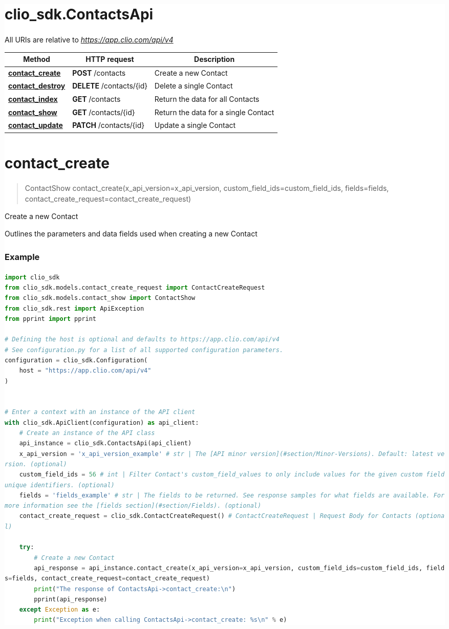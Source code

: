 # clio_sdk.ContactsApi

All URIs are relative to *https://app.clio.com/api/v4*

Method | HTTP request | Description
------------- | ------------- | -------------
[**contact_create**](ContactsApi.md#contact_create) | **POST** /contacts | Create a new Contact
[**contact_destroy**](ContactsApi.md#contact_destroy) | **DELETE** /contacts/{id} | Delete a single Contact
[**contact_index**](ContactsApi.md#contact_index) | **GET** /contacts | Return the data for all Contacts
[**contact_show**](ContactsApi.md#contact_show) | **GET** /contacts/{id} | Return the data for a single Contact
[**contact_update**](ContactsApi.md#contact_update) | **PATCH** /contacts/{id} | Update a single Contact


# **contact_create**
> ContactShow contact_create(x_api_version=x_api_version, custom_field_ids=custom_field_ids, fields=fields, contact_create_request=contact_create_request)

Create a new Contact

Outlines the parameters and data fields used when creating a new Contact

### Example


```python
import clio_sdk
from clio_sdk.models.contact_create_request import ContactCreateRequest
from clio_sdk.models.contact_show import ContactShow
from clio_sdk.rest import ApiException
from pprint import pprint

# Defining the host is optional and defaults to https://app.clio.com/api/v4
# See configuration.py for a list of all supported configuration parameters.
configuration = clio_sdk.Configuration(
    host = "https://app.clio.com/api/v4"
)


# Enter a context with an instance of the API client
with clio_sdk.ApiClient(configuration) as api_client:
    # Create an instance of the API class
    api_instance = clio_sdk.ContactsApi(api_client)
    x_api_version = 'x_api_version_example' # str | The [API minor version](#section/Minor-Versions). Default: latest version. (optional)
    custom_field_ids = 56 # int | Filter Contact's custom_field_values to only include values for the given custom field unique identifiers. (optional)
    fields = 'fields_example' # str | The fields to be returned. See response samples for what fields are available. For more information see the [fields section](#section/Fields). (optional)
    contact_create_request = clio_sdk.ContactCreateRequest() # ContactCreateRequest | Request Body for Contacts (optional)

    try:
        # Create a new Contact
        api_response = api_instance.contact_create(x_api_version=x_api_version, custom_field_ids=custom_field_ids, fields=fields, contact_create_request=contact_create_request)
        print("The response of ContactsApi->contact_create:\n")
        pprint(api_response)
    except Exception as e:
        print("Exception when calling ContactsApi->contact_create: %s\n" % e)
```
